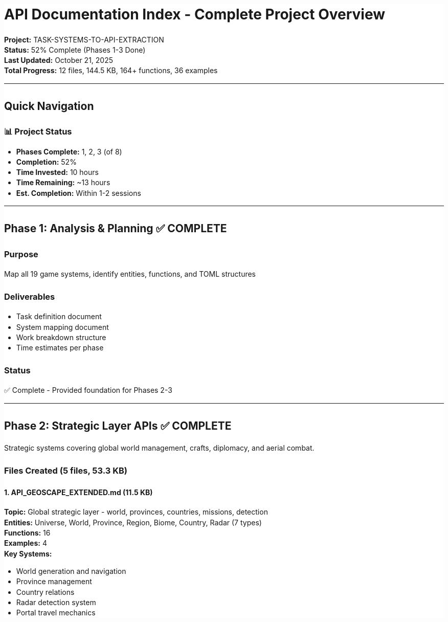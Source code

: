 # API Documentation Index - Complete Project Overview

**Project:** TASK-SYSTEMS-TO-API-EXTRACTION  
**Status:** 52% Complete (Phases 1-3 Done)  
**Last Updated:** October 21, 2025  
**Total Progress:** 12 files, 144.5 KB, 164+ functions, 36 examples  

---

## Quick Navigation

### 📊 Project Status
- **Phases Complete:** 1, 2, 3 (of 8)
- **Completion:** 52%
- **Time Invested:** 10 hours
- **Time Remaining:** ~13 hours
- **Est. Completion:** Within 1-2 sessions

---

## Phase 1: Analysis & Planning ✅ COMPLETE

### Purpose
Map all 19 game systems, identify entities, functions, and TOML structures

### Deliverables
- Task definition document
- System mapping document
- Work breakdown structure
- Time estimates per phase

### Status
✅ Complete - Provided foundation for Phases 2-3

---

## Phase 2: Strategic Layer APIs ✅ COMPLETE

Strategic systems covering global world management, crafts, diplomacy, and aerial combat.

### Files Created (5 files, 53.3 KB)

#### 1. API_GEOSCAPE_EXTENDED.md (11.5 KB)
**Topic:** Global strategic layer - world, provinces, countries, missions, detection  
**Entities:** Universe, World, Province, Region, Biome, Country, Radar (7 types)  
**Functions:** 16  
**Examples:** 4  
**Key Systems:**
- World generation and navigation
- Province management
- Country relations
- Radar detection system
- Portal travel mechanics
